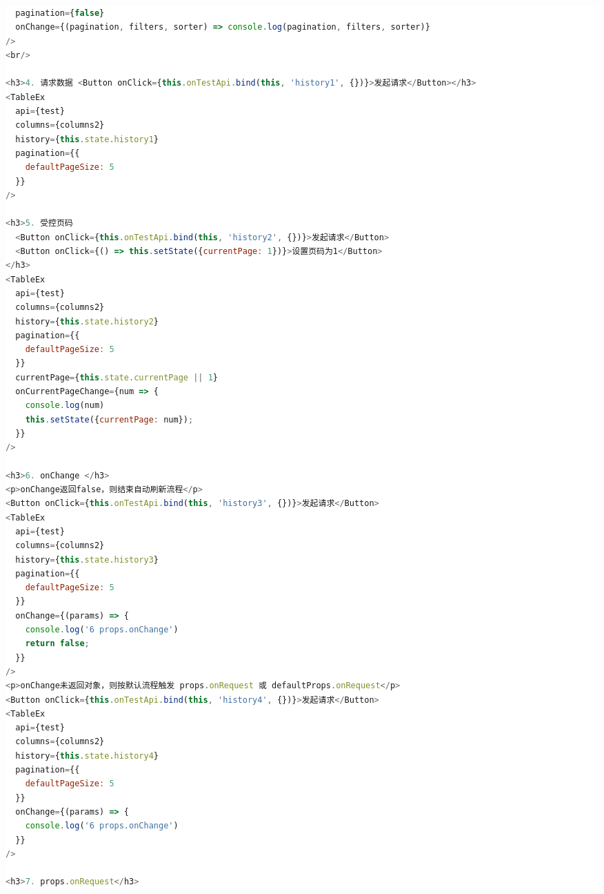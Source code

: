 ```javascript
  pagination={false}
  onChange={(pagination, filters, sorter) => console.log(pagination, filters, sorter)}
/>
<br/>

<h3>4. 请求数据 <Button onClick={this.onTestApi.bind(this, 'history1', {})}>发起请求</Button></h3>
<TableEx
  api={test}
  columns={columns2}
  history={this.state.history1}
  pagination={{
    defaultPageSize: 5
  }}
/>

<h3>5. 受控页码 
  <Button onClick={this.onTestApi.bind(this, 'history2', {})}>发起请求</Button> 
  <Button onClick={() => this.setState({currentPage: 1})}>设置页码为1</Button>
</h3>
<TableEx
  api={test}
  columns={columns2}
  history={this.state.history2}
  pagination={{
    defaultPageSize: 5
  }}
  currentPage={this.state.currentPage || 1}
  onCurrentPageChange={num => {
    console.log(num)
    this.setState({currentPage: num});
  }}
/>

<h3>6. onChange </h3>
<p>onChange返回false，则结束自动刷新流程</p>
<Button onClick={this.onTestApi.bind(this, 'history3', {})}>发起请求</Button>
<TableEx
  api={test}
  columns={columns2}
  history={this.state.history3}
  pagination={{
    defaultPageSize: 5
  }}
  onChange={(params) => {
    console.log('6 props.onChange')
    return false;
  }}
/>
<p>onChange未返回对象，则按默认流程触发 props.onRequest 或 defaultProps.onRequest</p>
<Button onClick={this.onTestApi.bind(this, 'history4', {})}>发起请求</Button>
<TableEx
  api={test}
  columns={columns2}
  history={this.state.history4}
  pagination={{
    defaultPageSize: 5
  }}
  onChange={(params) => {
    console.log('6 props.onChange')
  }}
/>

<h3>7. props.onRequest</h3>
```